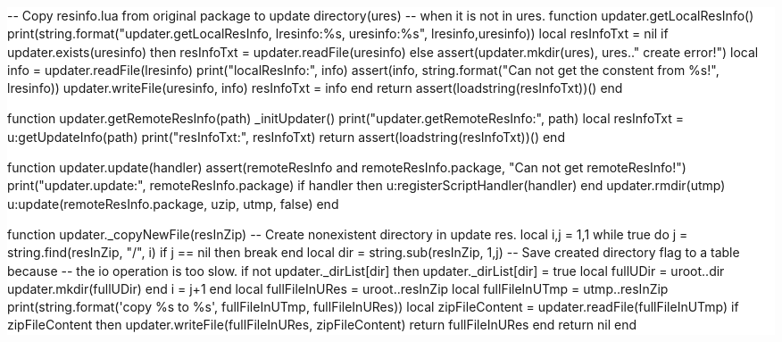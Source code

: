 -- Copy resinfo.lua from original package to update directory(ures) 
-- when it is not in ures.
function updater.getLocalResInfo()
	print(string.format("updater.getLocalResInfo, lresinfo:%s, uresinfo:%s", 
		lresinfo,uresinfo))
	local resInfoTxt = nil
	if updater.exists(uresinfo) then
		resInfoTxt = updater.readFile(uresinfo)
	else
		assert(updater.mkdir(ures), ures.." create error!")
		local info = updater.readFile(lresinfo)
		print("localResInfo:", info)
		assert(info, string.format("Can not get the constent from %s!", lresinfo))
		updater.writeFile(uresinfo, info)
		resInfoTxt = info
	end
	return assert(loadstring(resInfoTxt))()
end

function updater.getRemoteResInfo(path)
	_initUpdater()
	print("updater.getRemoteResInfo:", path)
	local resInfoTxt = u:getUpdateInfo(path)
	print("resInfoTxt:", resInfoTxt)
	return assert(loadstring(resInfoTxt))()
end

function updater.update(handler)
	assert(remoteResInfo and remoteResInfo.package, "Can not get remoteResInfo!")
	print("updater.update:", remoteResInfo.package)
	if handler then
		u:registerScriptHandler(handler)
	end
	updater.rmdir(utmp)
	u:update(remoteResInfo.package, uzip, utmp, false)
end

function updater._copyNewFile(resInZip)
	-- Create nonexistent directory in update res.
	local i,j = 1,1
	while true do
		j = string.find(resInZip, "/", i)
		if j == nil then break end
		local dir = string.sub(resInZip, 1,j)
		-- Save created directory flag to a table because
		-- the io operation is too slow.
		if not updater._dirList[dir] then
			updater._dirList[dir] = true
			local fullUDir = uroot..dir
			updater.mkdir(fullUDir)
		end
		i = j+1
	end
	local fullFileInURes = uroot..resInZip
	local fullFileInUTmp = utmp..resInZip
	print(string.format('copy %s to %s', fullFileInUTmp, fullFileInURes))
	local zipFileContent = updater.readFile(fullFileInUTmp)
	if zipFileContent then
		updater.writeFile(fullFileInURes, zipFileContent)
		return fullFileInURes
	end
	return nil
end


[1]: http://my.oschina.net/SunLightJuly/blog/180639
[2]: https://groups.google.com/forum/#!topic/quick-x/ni6Nf50jzfo
[3]: https://github.com/cocos2d/cocos2d-x/tree/v2/extensions/AssetsManage
[4]: https://github.com/cocos2d/cocos2d-x/tree/v2/samples/Cpp/AssetsManagerTest
[5]: https://github.com/zrong/quick-cocos2d-x
[6]: https://github.com/zrong/quick-cocos2d-x/tree/zrong/lib/cocos2d-x/extensions/updater
[7]: http://my.oschina.net/u/1785418/blog/283043
[8]: http://semver.org/lang/zh-CN/
[9]: http://book.douban.com/subject/3076942/
[10]: http://zengrong.net/post/2132.htm
[11]: #_updateHandler
[12]: http://zengrong.net/post/2129.htm
[13]: #updateFinalResInfo
[14]: #complexity